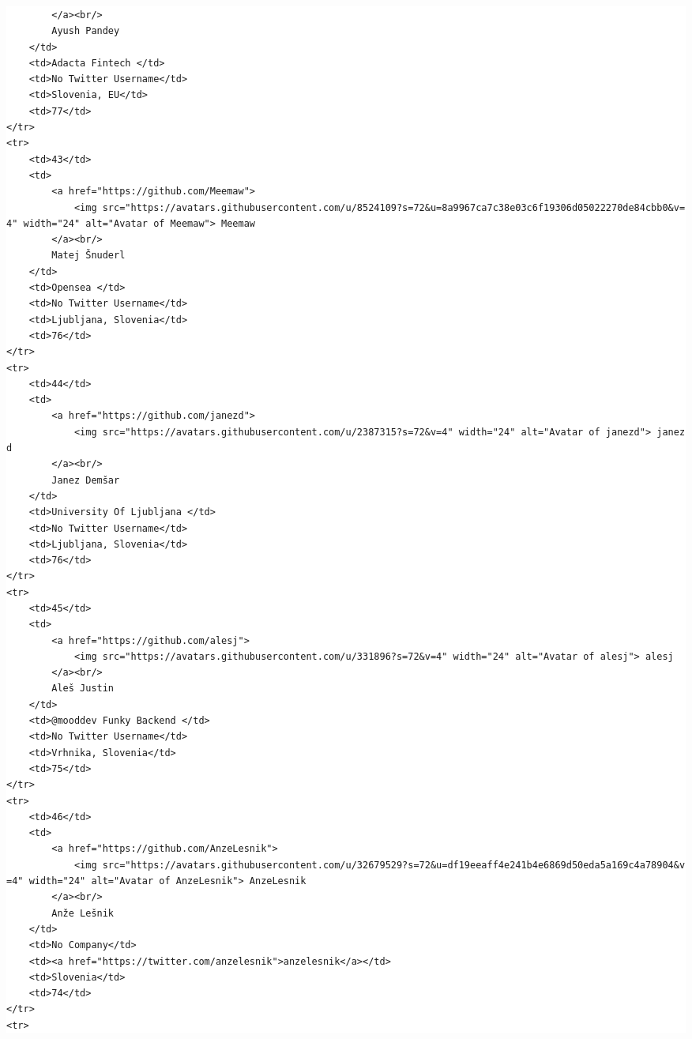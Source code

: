 			</a><br/>
			Ayush Pandey
		</td>
		<td>Adacta Fintech </td>
		<td>No Twitter Username</td>
		<td>Slovenia, EU</td>
		<td>77</td>
	</tr>
	<tr>
		<td>43</td>
		<td>
			<a href="https://github.com/Meemaw">
				<img src="https://avatars.githubusercontent.com/u/8524109?s=72&u=8a9967ca7c38e03c6f19306d05022270de84cbb0&v=4" width="24" alt="Avatar of Meemaw"> Meemaw
			</a><br/>
			Matej Šnuderl
		</td>
		<td>Opensea </td>
		<td>No Twitter Username</td>
		<td>Ljubljana, Slovenia</td>
		<td>76</td>
	</tr>
	<tr>
		<td>44</td>
		<td>
			<a href="https://github.com/janezd">
				<img src="https://avatars.githubusercontent.com/u/2387315?s=72&v=4" width="24" alt="Avatar of janezd"> janezd
			</a><br/>
			Janez Demšar
		</td>
		<td>University Of Ljubljana </td>
		<td>No Twitter Username</td>
		<td>Ljubljana, Slovenia</td>
		<td>76</td>
	</tr>
	<tr>
		<td>45</td>
		<td>
			<a href="https://github.com/alesj">
				<img src="https://avatars.githubusercontent.com/u/331896?s=72&v=4" width="24" alt="Avatar of alesj"> alesj
			</a><br/>
			Aleš Justin
		</td>
		<td>@mooddev Funky Backend </td>
		<td>No Twitter Username</td>
		<td>Vrhnika, Slovenia</td>
		<td>75</td>
	</tr>
	<tr>
		<td>46</td>
		<td>
			<a href="https://github.com/AnzeLesnik">
				<img src="https://avatars.githubusercontent.com/u/32679529?s=72&u=df19eeaff4e241b4e6869d50eda5a169c4a78904&v=4" width="24" alt="Avatar of AnzeLesnik"> AnzeLesnik
			</a><br/>
			Anže Lešnik
		</td>
		<td>No Company</td>
		<td><a href="https://twitter.com/anzelesnik">anzelesnik</a></td>
		<td>Slovenia</td>
		<td>74</td>
	</tr>
	<tr>
